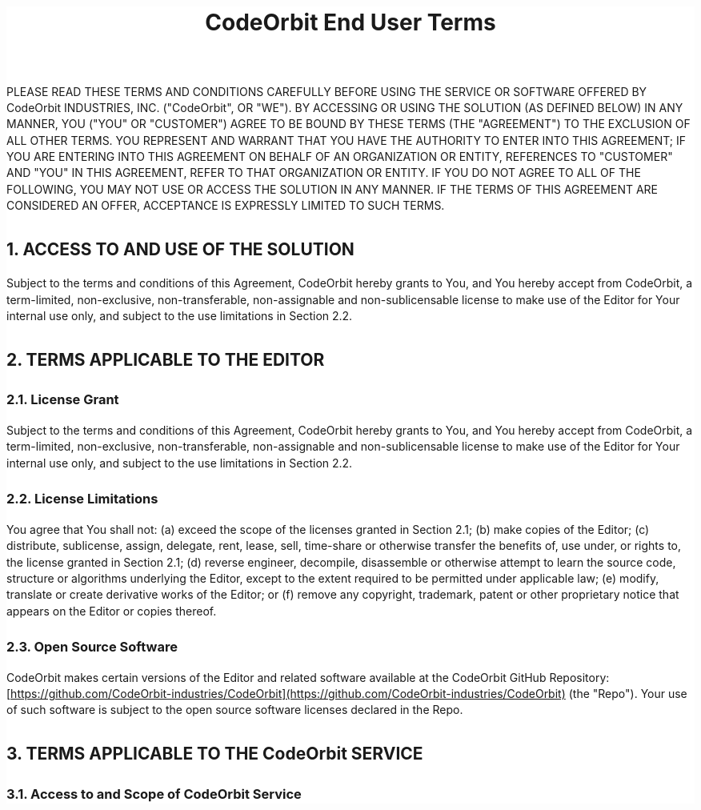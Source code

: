 ﻿---
title: CodeOrbit End User Terms
slug: terms
---

PLEASE READ THESE TERMS AND CONDITIONS CAREFULLY BEFORE USING THE SERVICE OR SOFTWARE OFFERED BY CodeOrbit INDUSTRIES, INC. ("CodeOrbit", OR "WE"). BY ACCESSING OR USING THE SOLUTION (AS DEFINED BELOW) IN ANY MANNER, YOU ("YOU" OR "CUSTOMER") AGREE TO BE BOUND BY THESE TERMS (THE "AGREEMENT") TO THE EXCLUSION OF ALL OTHER TERMS. YOU REPRESENT AND WARRANT THAT YOU HAVE THE AUTHORITY TO ENTER INTO THIS AGREEMENT; IF YOU ARE ENTERING INTO THIS AGREEMENT ON BEHALF OF AN ORGANIZATION OR ENTITY, REFERENCES TO "CUSTOMER" AND "YOU" IN THIS AGREEMENT, REFER TO THAT ORGANIZATION OR ENTITY. IF YOU DO NOT AGREE TO ALL OF THE FOLLOWING, YOU MAY NOT USE OR ACCESS THE SOLUTION IN ANY MANNER. IF THE TERMS OF THIS AGREEMENT ARE CONSIDERED AN OFFER, ACCEPTANCE IS EXPRESSLY LIMITED TO SUCH TERMS.

## 1. ACCESS TO AND USE OF THE SOLUTION

Subject to the terms and conditions of this Agreement, CodeOrbit hereby grants to You, and You hereby accept from CodeOrbit, a term-limited, non-exclusive, non-transferable, non-assignable and non-sublicensable license to make use of the Editor for Your internal use only, and subject to the use limitations in Section 2.2.

## 2. TERMS APPLICABLE TO THE EDITOR

### 2.1. License Grant

Subject to the terms and conditions of this Agreement, CodeOrbit hereby grants to You, and You hereby accept from CodeOrbit, a term-limited, non-exclusive, non-transferable, non-assignable and non-sublicensable license to make use of the Editor for Your internal use only, and subject to the use limitations in Section 2.2.

### 2.2. License Limitations

You agree that You shall not: (a) exceed the scope of the licenses granted in Section 2.1; (b) make copies of the Editor; (c) distribute, sublicense, assign, delegate, rent, lease, sell, time-share or otherwise transfer the benefits of, use under, or rights to, the license granted in Section 2.1; (d) reverse engineer, decompile, disassemble or otherwise attempt to learn the source code, structure or algorithms underlying the Editor, except to the extent required to be permitted under applicable law; (e) modify, translate or create derivative works of the Editor; or (f) remove any copyright, trademark, patent or other proprietary notice that appears on the Editor or copies thereof.

### 2.3. Open Source Software

CodeOrbit makes certain versions of the Editor and related software available at the CodeOrbit GitHub Repository: [https://github.com/CodeOrbit-industries/CodeOrbit](https://github.com/CodeOrbit-industries/CodeOrbit) (the "Repo"). Your use of such software is subject to the open source software licenses declared in the Repo.

## 3. TERMS APPLICABLE TO THE CodeOrbit SERVICE

### 3.1. Access to and Scope of CodeOrbit Service
